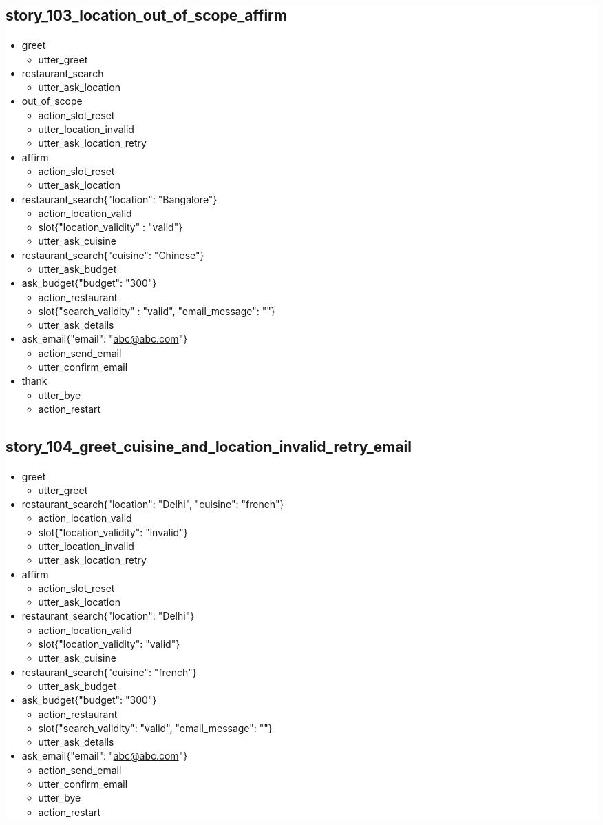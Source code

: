 
## story_103_location_out_of_scope_affirm  
* greet
  - utter_greet
* restaurant_search
  - utter_ask_location
* out_of_scope
  - action_slot_reset
  - utter_location_invalid
  - utter_ask_location_retry
* affirm
  - action_slot_reset
  - utter_ask_location  
* restaurant_search{"location": "Bangalore"}
  - action_location_valid
  - slot{"location_validity" : "valid"}
  - utter_ask_cuisine  
* restaurant_search{"cuisine": "Chinese"} 
  - utter_ask_budget
* ask_budget{"budget": "300"}
  - action_restaurant
  - slot{"search_validity" : "valid", "email_message": ""}
  - utter_ask_details
* ask_email{"email": "abc@abc.com"}
  - action_send_email
  - utter_confirm_email
* thank
  - utter_bye
  - action_restart

## story_104_greet_cuisine_and_location_invalid_retry_email
* greet
  - utter_greet
* restaurant_search{"location": "Delhi", "cuisine": "french"}
  - action_location_valid
  - slot{"location_validity": "invalid"}
  - utter_location_invalid
  - utter_ask_location_retry
* affirm
  - action_slot_reset
  - utter_ask_location
* restaurant_search{"location": "Delhi"}
  - action_location_valid
  - slot{"location_validity": "valid"}
  - utter_ask_cuisine
* restaurant_search{"cuisine": "french"}
  - utter_ask_budget
* ask_budget{"budget": "300"}
  - action_restaurant
  - slot{"search_validity": "valid", "email_message": ""}
  - utter_ask_details
* ask_email{"email": "abc@abc.com"}
  - action_send_email
  - utter_confirm_email
  - utter_bye
  - action_restart
